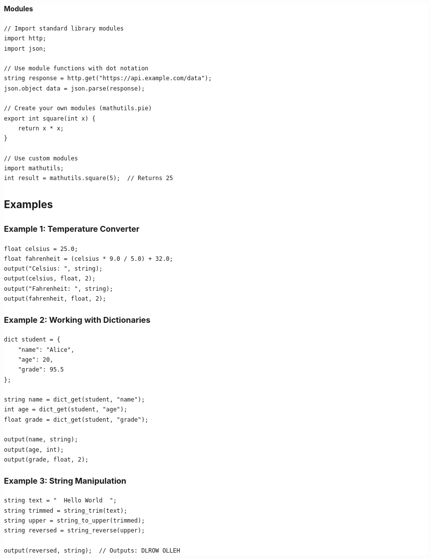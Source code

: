 #### Modules
```pie
// Import standard library modules
import http;
import json;

// Use module functions with dot notation
string response = http.get("https://api.example.com/data");
json.object data = json.parse(response);

// Create your own modules (mathutils.pie)
export int square(int x) {
    return x * x;
}

// Use custom modules
import mathutils;
int result = mathutils.square(5);  // Returns 25
```

## Examples

### Example 1: Temperature Converter
```pie
float celsius = 25.0;
float fahrenheit = (celsius * 9.0 / 5.0) + 32.0;
output("Celsius: ", string);
output(celsius, float, 2);
output("Fahrenheit: ", string);
output(fahrenheit, float, 2);
```

### Example 2: Working with Dictionaries
```pie
dict student = {
    "name": "Alice",
    "age": 20,
    "grade": 95.5
};

string name = dict_get(student, "name");
int age = dict_get(student, "age");
float grade = dict_get(student, "grade");

output(name, string);
output(age, int);
output(grade, float, 2);
```

### Example 3: String Manipulation
```pie
string text = "  Hello World  ";
string trimmed = string_trim(text);
string upper = string_to_upper(trimmed);
string reversed = string_reverse(upper);

output(reversed, string);  // Outputs: DLROW OLLEH
```
